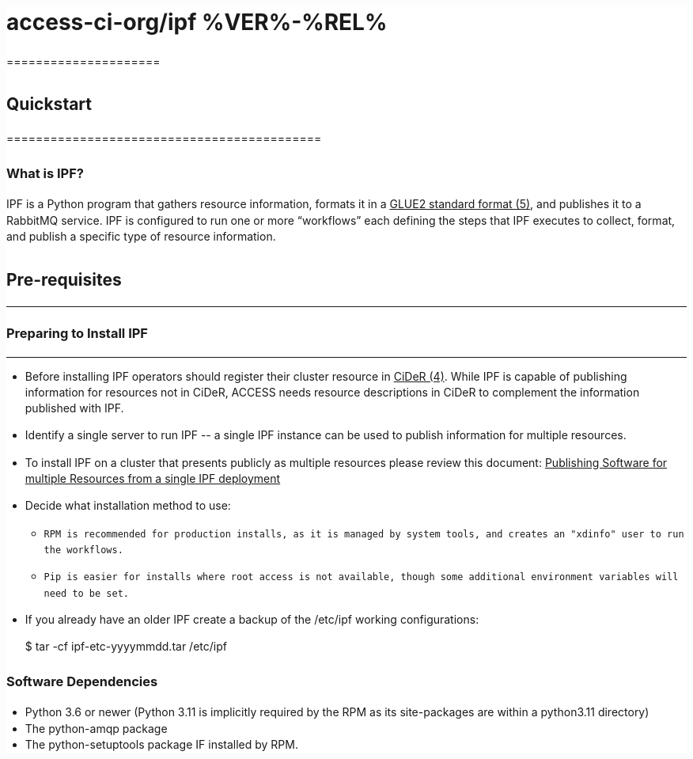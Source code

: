 # access-ci-org/ipf %VER%-%REL%
=====================


## Quickstart
===========================================

### What is IPF?


IPF is a Python program that gathers resource information, formats it in a [GLUE2 standard format (5)](#glue2), and publishes it
to a RabbitMQ service. IPF is configured to run one or more “workflows” each defining the steps that IPF executes to collect,
format, and publish a specific type of resource information.


## Pre-requisites
--------------

### Preparing to Install IPF
-------------------------


-   Before installing IPF operators should register their cluster resource in [CiDeR (4)](#CIDER).
    While IPF is capable of publishing information for resources not in CiDeR, ACCESS needs resource
    descriptions in CiDeR to complement the information published with IPF.


-   Identify a single server to run IPF -- a single IPF instance can be used to publish information for multiple resources.


-   To install IPF on a cluster that presents publicly as multiple resources please review this document:
    [Publishing Software for multiple Resources from a single IPF deployment](https://docs.google.com/document/d/1UXF_pwwZdycuUiV7JToKOKMOHNs6VWjdMWFOjUyKMU4/edit?usp=sharing)

-   Decide what installation method to use: 
    *     RPM is recommended for production installs, as it is managed by system tools, and creates an "xdinfo" user to run the workflows.
    *     Pip is easier for installs where root access is not available, though some additional environment variables will need to be set.

-   If you already have an older IPF create a backup of the /etc/ipf working configurations:

    $ tar -cf ipf-etc-yyyymmdd.tar /etc/ipf


### Software Dependencies


-   Python 3.6 or newer 
        (Python 3.11 is implicitly required by the RPM as its site-packages
         are within a python3.11 directory)
-   The python-amqp package
-   The python-setuptools package IF installed by RPM.
